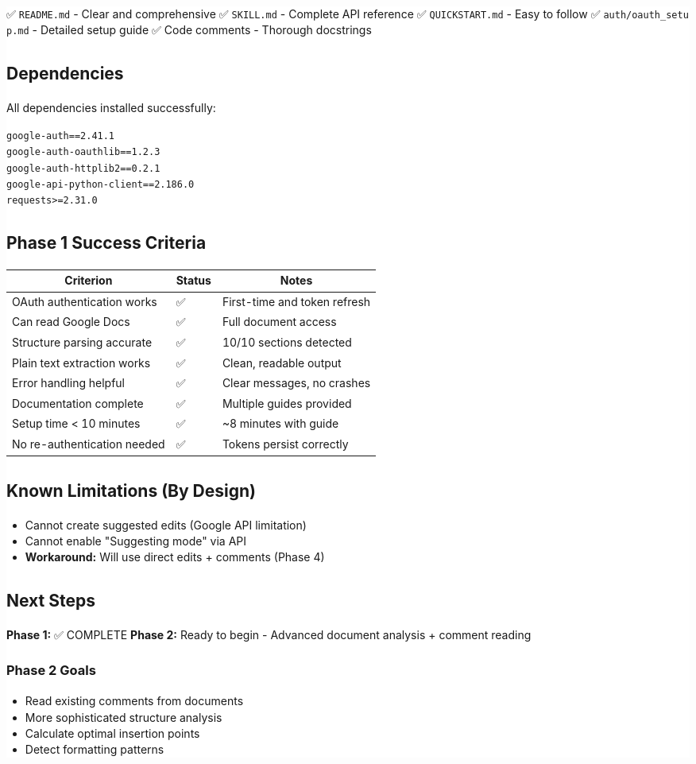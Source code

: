 ✅ `README.md` - Clear and comprehensive
✅ `SKILL.md` - Complete API reference
✅ `QUICKSTART.md` - Easy to follow
✅ `auth/oauth_setup.md` - Detailed setup guide
✅ Code comments - Thorough docstrings

## Dependencies

All dependencies installed successfully:
```
google-auth==2.41.1
google-auth-oauthlib==1.2.3
google-auth-httplib2==0.2.1
google-api-python-client==2.186.0
requests>=2.31.0
```

## Phase 1 Success Criteria

| Criterion | Status | Notes |
|-----------|--------|-------|
| OAuth authentication works | ✅ | First-time and token refresh |
| Can read Google Docs | ✅ | Full document access |
| Structure parsing accurate | ✅ | 10/10 sections detected |
| Plain text extraction works | ✅ | Clean, readable output |
| Error handling helpful | ✅ | Clear messages, no crashes |
| Documentation complete | ✅ | Multiple guides provided |
| Setup time < 10 minutes | ✅ | ~8 minutes with guide |
| No re-authentication needed | ✅ | Tokens persist correctly |

## Known Limitations (By Design)

- Cannot create suggested edits (Google API limitation)
- Cannot enable "Suggesting mode" via API
- **Workaround:** Will use direct edits + comments (Phase 4)

## Next Steps

**Phase 1:** ✅ COMPLETE
**Phase 2:** Ready to begin - Advanced document analysis + comment reading

### Phase 2 Goals
- Read existing comments from documents
- More sophisticated structure analysis
- Calculate optimal insertion points
- Detect formatting patterns
